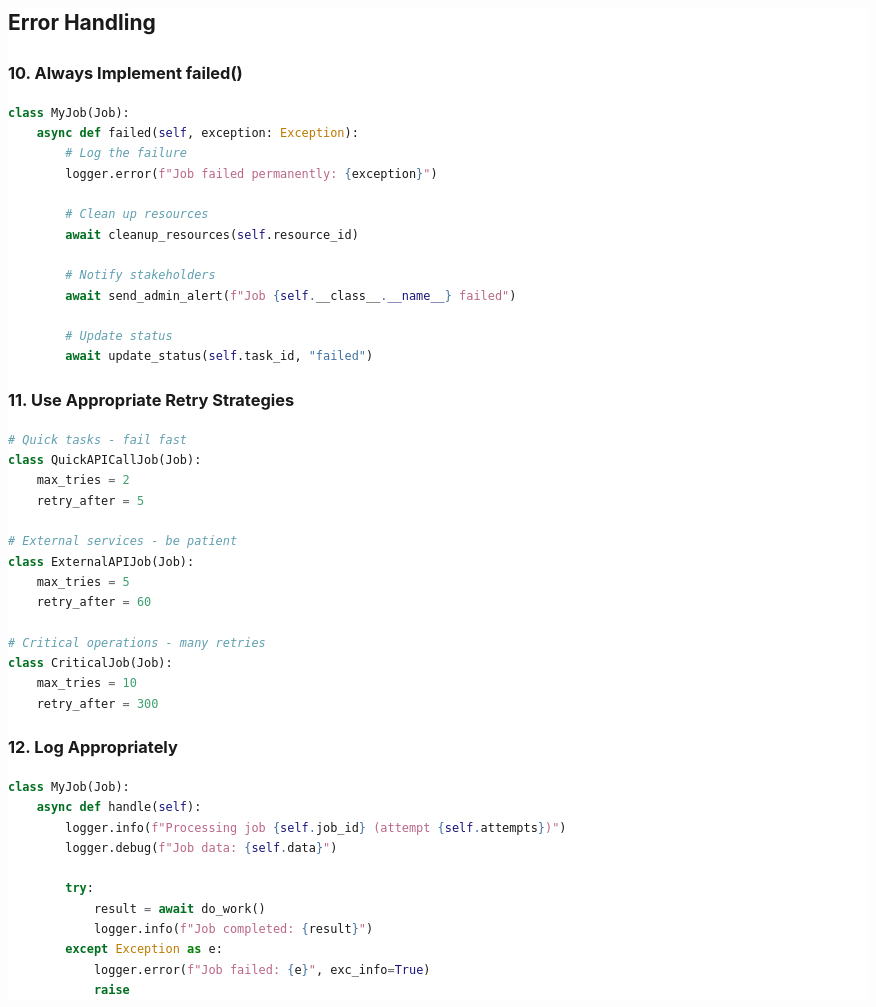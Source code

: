 ## Error Handling

### 10. Always Implement failed()

```python
class MyJob(Job):
    async def failed(self, exception: Exception):
        # Log the failure
        logger.error(f"Job failed permanently: {exception}")

        # Clean up resources
        await cleanup_resources(self.resource_id)

        # Notify stakeholders
        await send_admin_alert(f"Job {self.__class__.__name__} failed")

        # Update status
        await update_status(self.task_id, "failed")
```

### 11. Use Appropriate Retry Strategies

```python
# Quick tasks - fail fast
class QuickAPICallJob(Job):
    max_tries = 2
    retry_after = 5

# External services - be patient
class ExternalAPIJob(Job):
    max_tries = 5
    retry_after = 60

# Critical operations - many retries
class CriticalJob(Job):
    max_tries = 10
    retry_after = 300
```

### 12. Log Appropriately

```python
class MyJob(Job):
    async def handle(self):
        logger.info(f"Processing job {self.job_id} (attempt {self.attempts})")
        logger.debug(f"Job data: {self.data}")

        try:
            result = await do_work()
            logger.info(f"Job completed: {result}")
        except Exception as e:
            logger.error(f"Job failed: {e}", exc_info=True)
            raise
```
